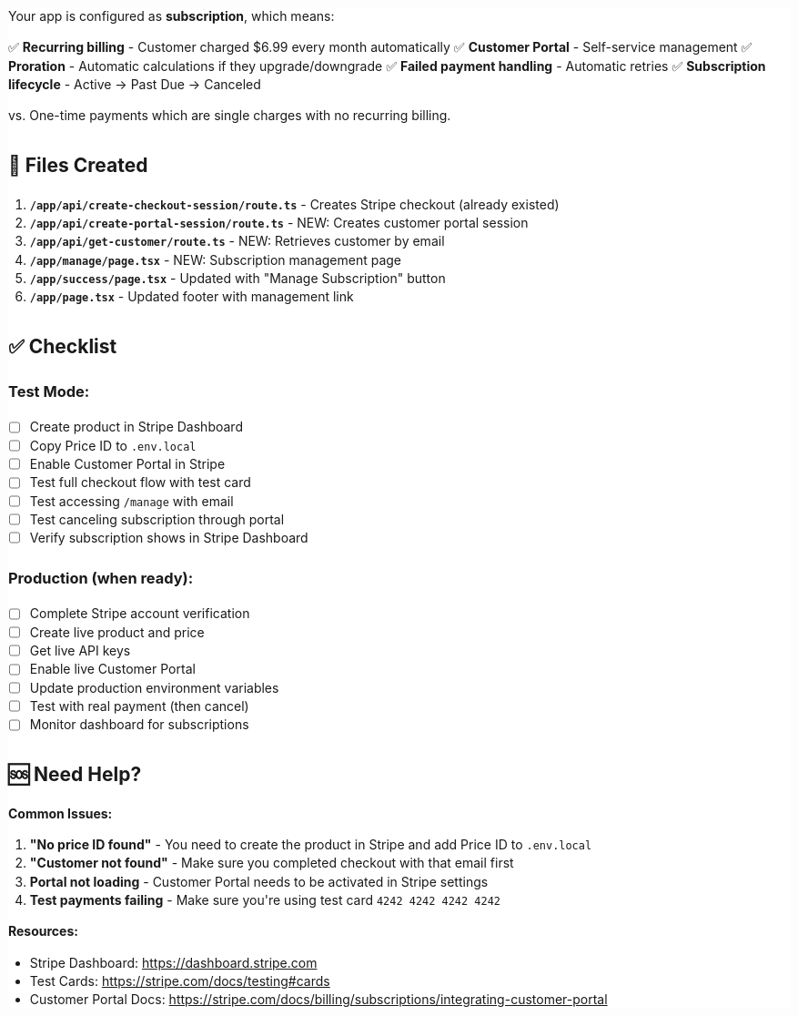 Your app is configured as **subscription**, which means:

✅ **Recurring billing** - Customer charged $6.99 every month automatically
✅ **Customer Portal** - Self-service management
✅ **Proration** - Automatic calculations if they upgrade/downgrade
✅ **Failed payment handling** - Automatic retries
✅ **Subscription lifecycle** - Active → Past Due → Canceled

vs. One-time payments which are single charges with no recurring billing.

## 📝 Files Created

1. **`/app/api/create-checkout-session/route.ts`** - Creates Stripe checkout (already existed)
2. **`/app/api/create-portal-session/route.ts`** - NEW: Creates customer portal session
3. **`/app/api/get-customer/route.ts`** - NEW: Retrieves customer by email
4. **`/app/manage/page.tsx`** - NEW: Subscription management page
5. **`/app/success/page.tsx`** - Updated with "Manage Subscription" button
6. **`/app/page.tsx`** - Updated footer with management link

## ✅ Checklist

### Test Mode:
- [ ] Create product in Stripe Dashboard
- [ ] Copy Price ID to `.env.local`
- [ ] Enable Customer Portal in Stripe
- [ ] Test full checkout flow with test card
- [ ] Test accessing `/manage` with email
- [ ] Test canceling subscription through portal
- [ ] Verify subscription shows in Stripe Dashboard

### Production (when ready):
- [ ] Complete Stripe account verification
- [ ] Create live product and price
- [ ] Get live API keys
- [ ] Enable live Customer Portal
- [ ] Update production environment variables
- [ ] Test with real payment (then cancel)
- [ ] Monitor dashboard for subscriptions

## 🆘 Need Help?

**Common Issues:**

1. **"No price ID found"** - You need to create the product in Stripe and add Price ID to `.env.local`
2. **"Customer not found"** - Make sure you completed checkout with that email first
3. **Portal not loading** - Customer Portal needs to be activated in Stripe settings
4. **Test payments failing** - Make sure you're using test card `4242 4242 4242 4242`

**Resources:**
- Stripe Dashboard: https://dashboard.stripe.com
- Test Cards: https://stripe.com/docs/testing#cards
- Customer Portal Docs: https://stripe.com/docs/billing/subscriptions/integrating-customer-portal
